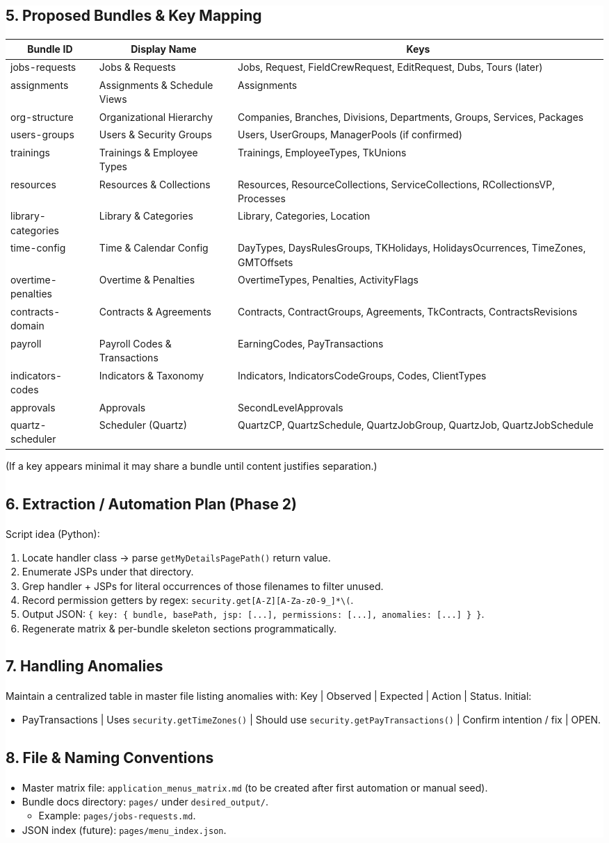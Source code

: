 ## 5. Proposed Bundles & Key Mapping
| Bundle ID | Display Name | Keys |
|-----------|--------------|------|
| jobs-requests | Jobs & Requests | Jobs, Request, FieldCrewRequest, EditRequest, Dubs, Tours (later) |
| assignments | Assignments & Schedule Views | Assignments |
| org-structure | Organizational Hierarchy | Companies, Branches, Divisions, Departments, Groups, Services, Packages |
| users-groups | Users & Security Groups | Users, UserGroups, ManagerPools (if confirmed) |
| trainings | Trainings & Employee Types | Trainings, EmployeeTypes, TkUnions |
| resources | Resources & Collections | Resources, ResourceCollections, ServiceCollections, RCollectionsVP, Processes |
| library-categories | Library & Categories | Library, Categories, Location |
| time-config | Time & Calendar Config | DayTypes, DaysRulesGroups, TKHolidays, HolidaysOcurrences, TimeZones, GMTOffsets |
| overtime-penalties | Overtime & Penalties | OvertimeTypes, Penalties, ActivityFlags |
| contracts-domain | Contracts & Agreements | Contracts, ContractGroups, Agreements, TkContracts, ContractsRevisions |
| payroll | Payroll Codes & Transactions | EarningCodes, PayTransactions |
| indicators-codes | Indicators & Taxonomy | Indicators, IndicatorsCodeGroups, Codes, ClientTypes |
| approvals | Approvals | SecondLevelApprovals |
| quartz-scheduler | Scheduler (Quartz) | QuartzCP, QuartzSchedule, QuartzJobGroup, QuartzJob, QuartzJobSchedule |

(If a key appears minimal it may share a bundle until content justifies separation.)

## 6. Extraction / Automation Plan (Phase 2)
Script idea (Python):
1. Locate handler class → parse `getMyDetailsPagePath()` return value.
2. Enumerate JSPs under that directory.
3. Grep handler + JSPs for literal occurrences of those filenames to filter unused.
4. Record permission getters by regex: `security.get[A-Z][A-Za-z0-9_]*\(`.
5. Output JSON: `{ key: { bundle, basePath, jsp: [...], permissions: [...], anomalies: [...] } }`.
6. Regenerate matrix & per-bundle skeleton sections programmatically.

## 7. Handling Anomalies
Maintain a centralized table in master file listing anomalies with: Key | Observed | Expected | Action | Status.
Initial:
- PayTransactions | Uses `security.getTimeZones()` | Should use `security.getPayTransactions()` | Confirm intention / fix | OPEN.

## 8. File & Naming Conventions
- Master matrix file: `application_menus_matrix.md` (to be created after first automation or manual seed).
- Bundle docs directory: `pages/` under `desired_output/`.
  - Example: `pages/jobs-requests.md`.
- JSON index (future): `pages/menu_index.json`.
